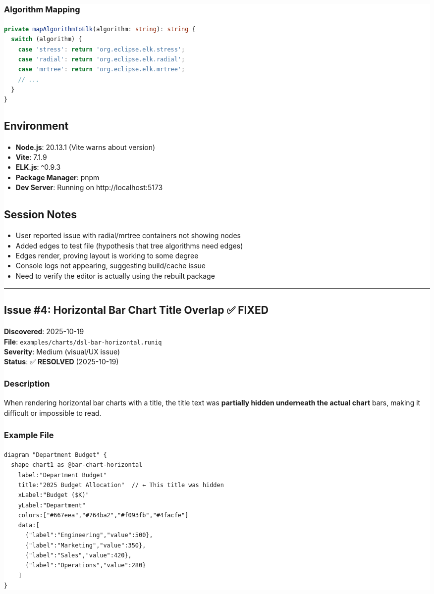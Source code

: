 ### Algorithm Mapping

```typescript
private mapAlgorithmToElk(algorithm: string): string {
  switch (algorithm) {
    case 'stress': return 'org.eclipse.elk.stress';
    case 'radial': return 'org.eclipse.elk.radial';
    case 'mrtree': return 'org.eclipse.elk.mrtree';
    // ...
  }
}
```

## Environment

- **Node.js**: 20.13.1 (Vite warns about version)
- **Vite**: 7.1.9
- **ELK.js**: ^0.9.3
- **Package Manager**: pnpm
- **Dev Server**: Running on http://localhost:5173

## Session Notes

- User reported issue with radial/mrtree containers not showing nodes
- Added edges to test file (hypothesis that tree algorithms need edges)
- Edges render, proving layout is working to some degree
- Console logs not appearing, suggesting build/cache issue
- Need to verify the editor is actually using the rebuilt package

---

## Issue #4: Horizontal Bar Chart Title Overlap ✅ FIXED

**Discovered**: 2025-10-19  
**File**: `examples/charts/dsl-bar-horizontal.runiq`  
**Severity**: Medium (visual/UX issue)  
**Status**: ✅ **RESOLVED** (2025-10-19)

### Description

When rendering horizontal bar charts with a title, the title text was **partially hidden underneath the actual chart** bars, making it difficult or impossible to read.

### Example File

```runiq
diagram "Department Budget" {
  shape chart1 as @bar-chart-horizontal
    label:"Department Budget"
    title:"2025 Budget Allocation"  // ← This title was hidden
    xLabel:"Budget ($K)"
    yLabel:"Department"
    colors:["#667eea","#764ba2","#f093fb","#4facfe"]
    data:[
      {"label":"Engineering","value":500},
      {"label":"Marketing","value":350},
      {"label":"Sales","value":420},
      {"label":"Operations","value":280}
    ]
}
```
